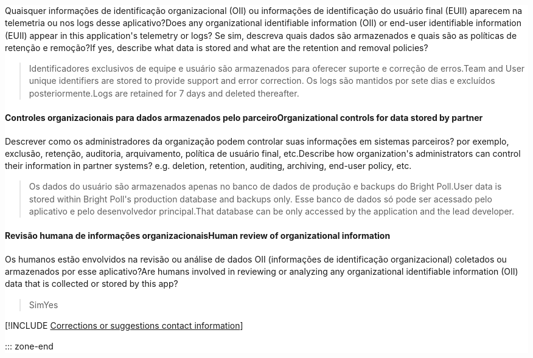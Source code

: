 <span data-ttu-id="2a53f-140">Quaisquer informações de identificação organizacional (OII) ou informações de identificação do usuário final (EUII) aparecem na telemetria ou nos logs desse aplicativo?</span><span class="sxs-lookup"><span data-stu-id="2a53f-140">Does any organizational identifiable information (OII) or end-user identifiable information (EUII) appear in this application's telemetry or logs?</span></span> <span data-ttu-id="2a53f-141">Se sim, descreva quais dados são armazenados e quais são as políticas de retenção e remoção?</span><span class="sxs-lookup"><span data-stu-id="2a53f-141">If yes, describe what data is stored and what are the retention and removal policies?</span></span>

><span data-ttu-id="2a53f-142">Identificadores exclusivos de equipe e usuário são armazenados para oferecer suporte e correção de erros.</span><span class="sxs-lookup"><span data-stu-id="2a53f-142">Team and User unique identifiers are stored to provide support and error correction.</span></span> <span data-ttu-id="2a53f-143">Os logs são mantidos por sete dias e excluídos posteriormente.</span><span class="sxs-lookup"><span data-stu-id="2a53f-143">Logs are retained for 7 days and deleted thereafter.</span></span>

#### <a name="organizational-controls-for-data-stored-by-partner"></a><span data-ttu-id="2a53f-144">Controles organizacionais para dados armazenados pelo parceiro</span><span class="sxs-lookup"><span data-stu-id="2a53f-144">Organizational controls for data stored by partner</span></span>

<span data-ttu-id="2a53f-145">Descrever como os administradores da organização podem controlar suas informações em sistemas parceiros? por exemplo, exclusão, retenção, auditoria, arquivamento, política de usuário final, etc.</span><span class="sxs-lookup"><span data-stu-id="2a53f-145">Describe how organization's administrators can control their information in partner systems? e.g. deletion, retention, auditing, archiving, end-user policy, etc.</span></span>

><span data-ttu-id="2a53f-146">Os dados do usuário são armazenados apenas no banco de dados de produção e backups do Bright Poll.</span><span class="sxs-lookup"><span data-stu-id="2a53f-146">User data is stored within Bright Poll's production database and backups only.</span></span> <span data-ttu-id="2a53f-147">Esse banco de dados só pode ser acessado pelo aplicativo e pelo desenvolvedor principal.</span><span class="sxs-lookup"><span data-stu-id="2a53f-147">That database can be only accessed by the application and the lead developer.</span></span>

#### <a name="human-review-of-organizational-information"></a><span data-ttu-id="2a53f-148">Revisão humana de informações organizacionais</span><span class="sxs-lookup"><span data-stu-id="2a53f-148">Human review of organizational information</span></span>

<span data-ttu-id="2a53f-149">Os humanos estão envolvidos na revisão ou análise de dados OII (informações de identificação organizacional) coletados ou armazenados por esse aplicativo?</span><span class="sxs-lookup"><span data-stu-id="2a53f-149">Are humans involved in reviewing or analyzing any organizational identifiable information (OII) data that is collected or stored by this app?</span></span>

><span data-ttu-id="2a53f-150">Sim</span><span class="sxs-lookup"><span data-stu-id="2a53f-150">Yes</span></span>

[!INCLUDE [Corrections or suggestions contact information](../includes/corrections-or-suggestions.md)]

::: zone-end
